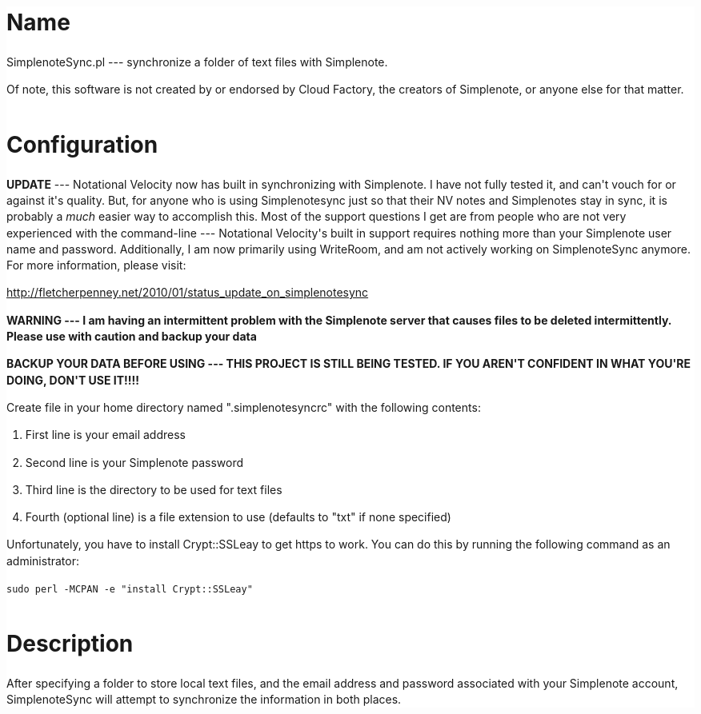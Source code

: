 
# Name #

SimplenoteSync.pl --- synchronize a folder of text files with
Simplenote.

Of note, this software is not created by or endorsed by Cloud Factory,
the creators of Simplenote, or anyone else for that matter.


# Configuration #

**UPDATE** --- Notational Velocity now has built in synchronizing with
Simplenote. I have not fully tested it, and can't vouch for or against it's
quality. But, for anyone who is using Simplenotesync just so that their NV
notes and Simplenotes stay in sync, it is probably a *much* easier way to
accomplish this. Most of the support questions I get are from people who are
not very experienced with the command-line --- Notational Velocity's built in
support requires nothing more than your Simplenote user name and password.
Additionally, I am now primarily using WriteRoom, and am not actively working
on SimplenoteSync anymore. For more information, please visit:

<http://fletcherpenney.net/2010/01/status_update_on_simplenotesync>

**WARNING --- I am having an intermittent problem with the Simplenote server
that causes files to be deleted intermittently. Please use with caution and
backup your data**

**BACKUP YOUR DATA BEFORE USING --- THIS PROJECT IS STILL BEING TESTED.
IF YOU AREN'T CONFIDENT IN WHAT YOU'RE DOING, DON'T USE IT!!!!**

Create file in your home directory named ".simplenotesyncrc" with the
following contents:

1. First line is your email address

2. Second line is your Simplenote password

3. Third line is the directory to be used for text files

4. Fourth (optional line) is a file extension to use (defaults to "txt"
if none specified)

Unfortunately, you have to install Crypt::SSLeay to get https to work.
You can do this by running the following command as an administrator:

	sudo perl -MCPAN -e "install Crypt::SSLeay"


# Description #

After specifying a folder to store local text files, and the email
address and password associated with your Simplenote account,
SimplenoteSync will attempt to synchronize the information in both
places.
